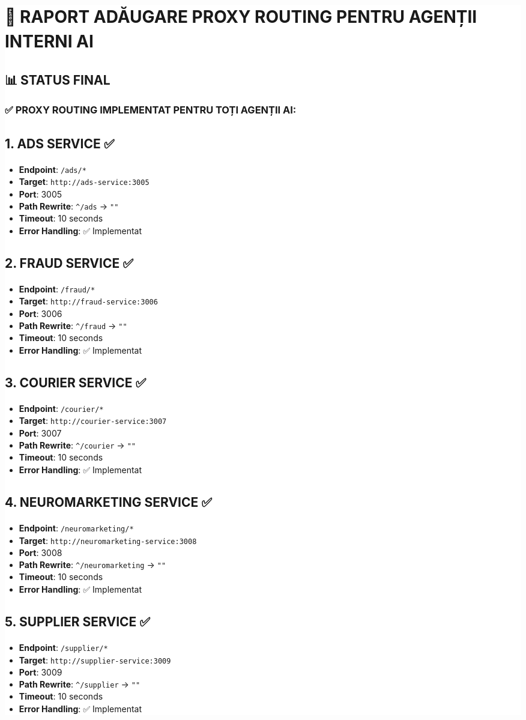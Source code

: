 # 🔧 RAPORT ADĂUGARE PROXY ROUTING PENTRU AGENȚII INTERNI AI

## 📊 STATUS FINAL

### ✅ **PROXY ROUTING IMPLEMENTAT PENTRU TOȚI AGENȚII AI:**

## 1. **ADS SERVICE** ✅
- **Endpoint**: `/ads/*`
- **Target**: `http://ads-service:3005`
- **Port**: 3005
- **Path Rewrite**: `^/ads` → `""`
- **Timeout**: 10 seconds
- **Error Handling**: ✅ Implementat

## 2. **FRAUD SERVICE** ✅
- **Endpoint**: `/fraud/*`
- **Target**: `http://fraud-service:3006`
- **Port**: 3006
- **Path Rewrite**: `^/fraud` → `""`
- **Timeout**: 10 seconds
- **Error Handling**: ✅ Implementat

## 3. **COURIER SERVICE** ✅
- **Endpoint**: `/courier/*`
- **Target**: `http://courier-service:3007`
- **Port**: 3007
- **Path Rewrite**: `^/courier` → `""`
- **Timeout**: 10 seconds
- **Error Handling**: ✅ Implementat

## 4. **NEUROMARKETING SERVICE** ✅
- **Endpoint**: `/neuromarketing/*`
- **Target**: `http://neuromarketing-service:3008`
- **Port**: 3008
- **Path Rewrite**: `^/neuromarketing` → `""`
- **Timeout**: 10 seconds
- **Error Handling**: ✅ Implementat

## 5. **SUPPLIER SERVICE** ✅
- **Endpoint**: `/supplier/*`
- **Target**: `http://supplier-service:3009`
- **Port**: 3009
- **Path Rewrite**: `^/supplier` → `""`
- **Timeout**: 10 seconds
- **Error Handling**: ✅ Implementat
